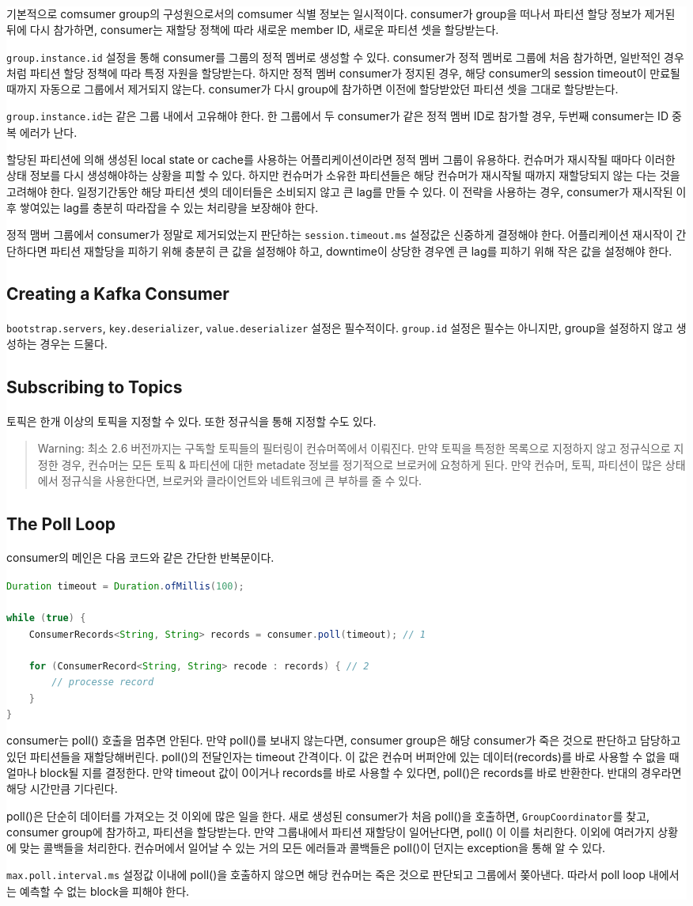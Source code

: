 기본적으로 comsumer group의 구성원으로서의 comsumer 식별 정보는 일시적이다. consumer가 group을 떠나서 파티션 할당 정보가 제거된 뒤에 다시 참가하면, consumer는 재할당 정책에 따라 새로운 member ID, 새로운 파티션 셋을 할당받는다.

`group.instance.id` 설정을 통해 consumer를 그룹의 정적 멤버로 생성할 수 있다. consumer가 정적 멤버로 그룹에 처음 참가하면, 일반적인 경우처럼 파티션 할당 정책에 따라 특정 자원을 할당받는다. 하지만 정적 멤버 consumer가 정지된 경우, 해당 consumer의 session timeout이 만료될 때까지 자동으로 그룹에서 제거되지 않는다. consumer가 다시 group에 참가하면 이전에 할당받았던 파티션 셋을 그대로 할당받는다.

`group.instance.id`는 같은 그룹 내에서 고유해야 한다. 한 그룹에서 두 consumer가 같은 정적 멤버 ID로 참가할 경우, 두번째 consumer는 ID 중복 에러가 난다.

할당된 파티션에 의해 생성된 local state or cache를 사용하는 어플리케이션이라면 정적 멤버 그룹이 유용하다. 컨슈머가 재시작될 때마다 이러한 상태 정보를 다시 생성해야하는 상황을 피할 수 있다. 하지만 컨슈머가 소유한 파티션들은 해당 컨슈머가 재시작될 때까지 재할당되지 않는 다는 것을 고려해야 한다. 일정기간동안 해당 파티션 셋의 데이터들은 소비되지 않고 큰 lag를 만들 수 있다. 이 전략을 사용하는 경우, consumer가 재시작된 이후 쌓여있는 lag를 충분히 따라잡을 수 있는 처리량을 보장해야 한다.

정적 맴버 그룹에서 consumer가 정말로 제거되었는지 판단하는 `session.timeout.ms` 설정값은 신중하게 결정해야 한다. 어플리케이션 재시작이 간단하다면 파티션 재할당을 피하기 위해 충분히 큰 값을 설정해야 하고, downtime이 상당한 경우엔 큰 lag를 피하기 위해 작은 값을 설정해야 한다.

## Creating a Kafka Consumer

`bootstrap.servers`, `key.deserializer`, `value.deserializer` 설정은 필수적이다. `group.id` 설정은 필수는 아니지만, group을 설정하지 않고 생성하는 경우는 드물다.

## Subscribing to Topics

토픽은 한개 이상의 토픽을 지정할 수 있다. 또한 정규식을 통해 지정할 수도 있다.

> Warning: 최소 2.6 버전까지는 구독할 토픽들의 필터링이 컨슈머쪽에서 이뤄진다. 만약 토픽을 특정한 목록으로 지정하지 않고 정규식으로 지정한 경우, 컨슈머는 모든 토픽 & 파티션에 대한 metadate 정보를 정기적으로 브로커에 요청하게 된다. 만약 컨슈머, 토픽, 파티션이 많은 상태에서 정규식을 사용한다면, 브로커와 클라이언트와 네트워크에 큰 부하를 줄 수 있다. 

## The Poll Loop

consumer의 메인은 다음 코드와 같은 간단한 반복문이다.

```java
Duration timeout = Duration.ofMillis(100);

while (true) {
    ConsumerRecords<String, String> records = consumer.poll(timeout); // 1
    
    for (ConsumerRecord<String, String> recode : records) { // 2
        // processe record
    } 
}
```

consumer는 poll() 호출을 멈추면 안된다. 만약 poll()를 보내지 않는다면, consumer group은 해당 consumer가 죽은 것으로 판단하고 담당하고 있던 파티션들을 재할당해버린다. poll()의 전달인자는 timeout 간격이다. 이 값은 컨슈머 버퍼안에 있는 데이터(records)를 바로 사용할 수 없을 때 얼마나 block될 지를 결정한다. 만약 timeout 값이 0이거나 records를 바로 사용할 수 있다면, poll()은 records를 바로 반환한다. 반대의 경우라면 해당 시간만큼 기다린다.   

poll()은 단순히 데이터를 가져오는 것 이외에 많은 일을 한다. 새로 생성된 consumer가 처음 poll()을 호출하면, `GroupCoordinator`를 찾고, consumer group에 참가하고, 파티션을 할당받는다.  만약 그룹내에서 파티션 재할당이 일어난다면, poll()  이 이를 처리한다. 이외에 여러가지 상황에 맞는 콜백들을 처리한다. 컨슈머에서 일어날 수 있는 거의 모든 에러들과 콜백들은 poll()이 던지는 exception을 통해 알 수 있다.

`max.poll.interval.ms` 설정값 이내에 poll()을 호출하지 않으면 해당 컨슈머는 죽은 것으로 판단되고 그룹에서 쫒아낸다. 따라서 poll loop 내에서는 예측할 수 없는 block을 피해야 한다.
